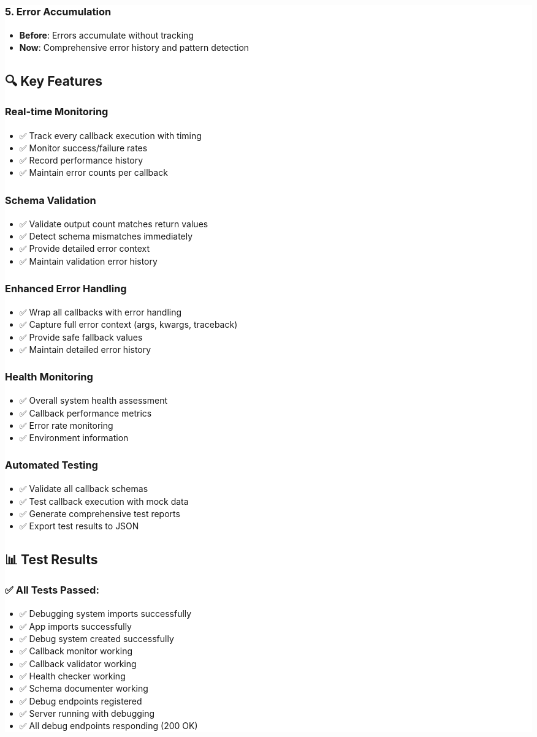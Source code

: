 ### **5. Error Accumulation**
- **Before**: Errors accumulate without tracking
- **Now**: Comprehensive error history and pattern detection

## 🔍 **Key Features**

### **Real-time Monitoring**
- ✅ Track every callback execution with timing
- ✅ Monitor success/failure rates
- ✅ Record performance history
- ✅ Maintain error counts per callback

### **Schema Validation**
- ✅ Validate output count matches return values
- ✅ Detect schema mismatches immediately
- ✅ Provide detailed error context
- ✅ Maintain validation error history

### **Enhanced Error Handling**
- ✅ Wrap all callbacks with error handling
- ✅ Capture full error context (args, kwargs, traceback)
- ✅ Provide safe fallback values
- ✅ Maintain detailed error history

### **Health Monitoring**
- ✅ Overall system health assessment
- ✅ Callback performance metrics
- ✅ Error rate monitoring
- ✅ Environment information

### **Automated Testing**
- ✅ Validate all callback schemas
- ✅ Test callback execution with mock data
- ✅ Generate comprehensive test reports
- ✅ Export test results to JSON

## 📊 **Test Results**

### **✅ All Tests Passed:**
- ✅ Debugging system imports successfully
- ✅ App imports successfully
- ✅ Debug system created successfully
- ✅ Callback monitor working
- ✅ Callback validator working
- ✅ Health checker working
- ✅ Schema documenter working
- ✅ Debug endpoints registered
- ✅ Server running with debugging
- ✅ All debug endpoints responding (200 OK)
